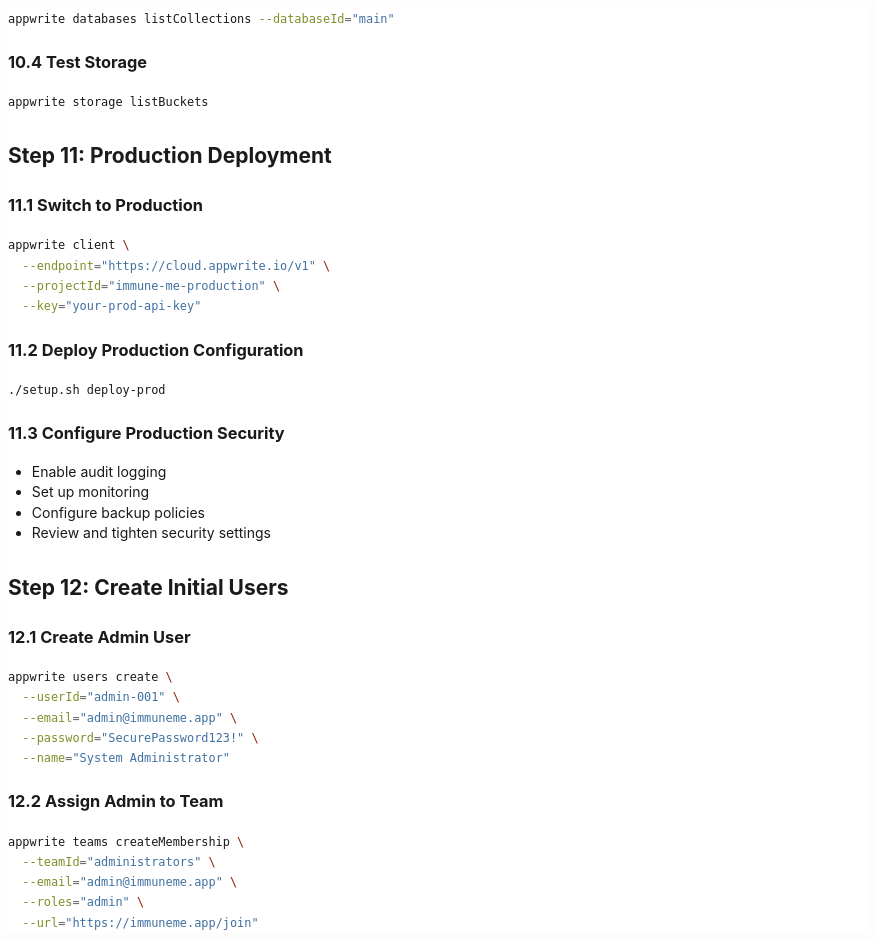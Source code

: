 ```bash
appwrite databases listCollections --databaseId="main"
```

### 10.4 Test Storage

```bash
appwrite storage listBuckets
```

## Step 11: Production Deployment

### 11.1 Switch to Production

```bash
appwrite client \
  --endpoint="https://cloud.appwrite.io/v1" \
  --projectId="immune-me-production" \
  --key="your-prod-api-key"
```

### 11.2 Deploy Production Configuration

```bash
./setup.sh deploy-prod
```

### 11.3 Configure Production Security

- Enable audit logging
- Set up monitoring
- Configure backup policies
- Review and tighten security settings

## Step 12: Create Initial Users

### 12.1 Create Admin User

```bash
appwrite users create \
  --userId="admin-001" \
  --email="admin@immuneme.app" \
  --password="SecurePassword123!" \
  --name="System Administrator"
```

### 12.2 Assign Admin to Team

```bash
appwrite teams createMembership \
  --teamId="administrators" \
  --email="admin@immuneme.app" \
  --roles="admin" \
  --url="https://immuneme.app/join"
```
